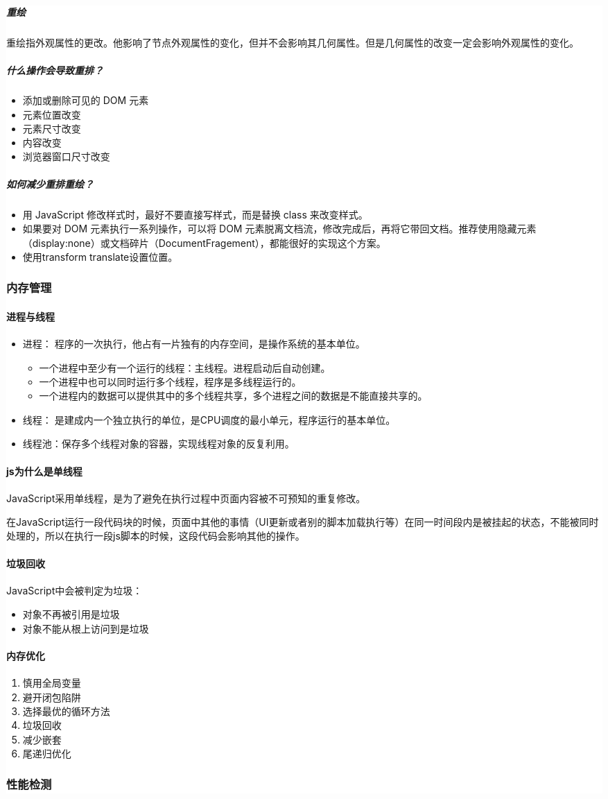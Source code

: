 ##### 重绘

重绘指外观属性的更改。他影响了节点外观属性的变化，但并不会影响其几何属性。但是几何属性的改变一定会影响外观属性的变化。

##### 什么操作会导致重排？

- 添加或删除可见的 DOM 元素
- 元素位置改变
- 元素尺寸改变
- 内容改变
- 浏览器窗口尺寸改变

##### 如何减少重排重绘？

- 用 JavaScript 修改样式时，最好不要直接写样式，而是替换 class 来改变样式。
- 如果要对 DOM 元素执行一系列操作，可以将 DOM 元素脱离文档流，修改完成后，再将它带回文档。推荐使用隐藏元素（display:none）或文档碎片（DocumentFragement），都能很好的实现这个方案。
- 使用transform translate设置位置。


### 内存管理

#### 进程与线程

- 进程： 程序的一次执行，他占有一片独有的内存空间，是操作系统的基本单位。

	- 一个进程中至少有一个运行的线程：主线程。进程启动后自动创建。
	- 一个进程中也可以同时运行多个线程，程序是多线程运行的。
	- 一个进程内的数据可以提供其中的多个线程共享，多个进程之间的数据是不能直接共享的。

- 线程： 是建成内一个独立执行的单位，是CPU调度的最小单元，程序运行的基本单位。
- 线程池：保存多个线程对象的容器，实现线程对象的反复利用。

#### js为什么是单线程

JavaScript采用单线程，是为了避免在执行过程中页面内容被不可预知的重复修改。

在JavaScript运行一段代码块的时候，页面中其他的事情（UI更新或者别的脚本加载执行等）在同一时间段内是被挂起的状态，不能被同时处理的，所以在执行一段js脚本的时候，这段代码会影响其他的操作。

#### 垃圾回收

JavaScript中会被判定为垃圾：

- 对象不再被引用是垃圾
- 对象不能从根上访问到是垃圾

#### 内存优化

1. 慎用全局变量
3. 避开闭包陷阱
4. 选择最优的循环方法
5. 垃圾回收
6. 减少嵌套
7. 尾递归优化

### 性能检测
